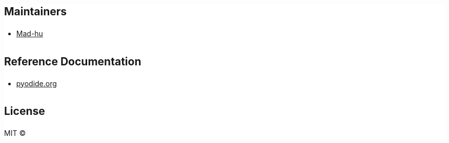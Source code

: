## Maintainers

- [Mad-hu](https://github.com/Mad-hu)

## Reference Documentation
- [pyodide.org](https://pyodide.org/en/stable/usage/quickstart.html)

## License

MIT ©